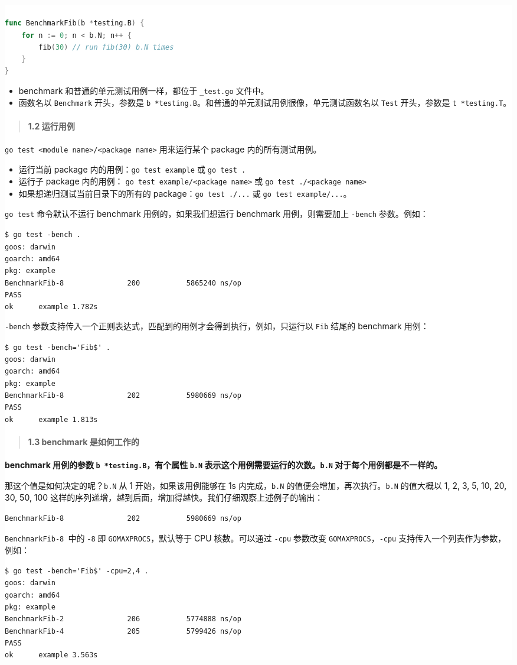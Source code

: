 ```go

func BenchmarkFib(b *testing.B) {
	for n := 0; n < b.N; n++ {
		fib(30) // run fib(30) b.N times
	}
}
```

- benchmark 和普通的单元测试用例一样，都位于 `_test.go` 文件中。
- 函数名以 `Benchmark` 开头，参数是 `b *testing.B`。和普通的单元测试用例很像，单元测试函数名以 `Test` 开头，参数是 `t *testing.T`。

> #### 1.2 运行用例

`go test <module name>/<package name>` 用来运行某个 package 内的所有测试用例。

- 运行当前 package 内的用例：`go test example` 或 `go test .`
- 运行子 package 内的用例： `go test example/<package name>` 或 `go test ./<package name>`
- 如果想递归测试当前目录下的所有的 package：`go test ./...` 或 `go test example/...`。

`go test` 命令默认不运行 benchmark 用例的，如果我们想运行 benchmark 用例，则需要加上 `-bench` 参数。例如：

```shell
$ go test -bench .
goos: darwin
goarch: amd64
pkg: example
BenchmarkFib-8               200           5865240 ns/op
PASS
ok      example 1.782s
```

`-bench` 参数支持传入一个正则表达式，匹配到的用例才会得到执行，例如，只运行以 `Fib` 结尾的 benchmark 用例：

```shell
$ go test -bench='Fib$' .
goos: darwin
goarch: amd64
pkg: example
BenchmarkFib-8               202           5980669 ns/op
PASS
ok      example 1.813s
```

> #### 1.3 benchmark 是如何工作的

**benchmark 用例的参数 `b *testing.B`，有个属性 `b.N` 表示这个用例需要运行的次数。`b.N` 对于每个用例都是不一样的。**

那这个值是如何决定的呢？`b.N` 从 1 开始，如果该用例能够在 1s 内完成，`b.N` 的值便会增加，再次执行。`b.N` 的值大概以 1, 2, 3, 5, 10, 20, 30, 50, 100 这样的序列递增，越到后面，增加得越快。我们仔细观察上述例子的输出：

```
BenchmarkFib-8               202           5980669 ns/op
```

`BenchmarkFib-8 `中的 `-8` 即 `GOMAXPROCS`，默认等于 CPU 核数。可以通过 `-cpu` 参数改变 `GOMAXPROCS`，`-cpu` 支持传入一个列表作为参数，例如：

```shell
$ go test -bench='Fib$' -cpu=2,4 .
goos: darwin
goarch: amd64
pkg: example
BenchmarkFib-2               206           5774888 ns/op
BenchmarkFib-4               205           5799426 ns/op
PASS
ok      example 3.563s
```
